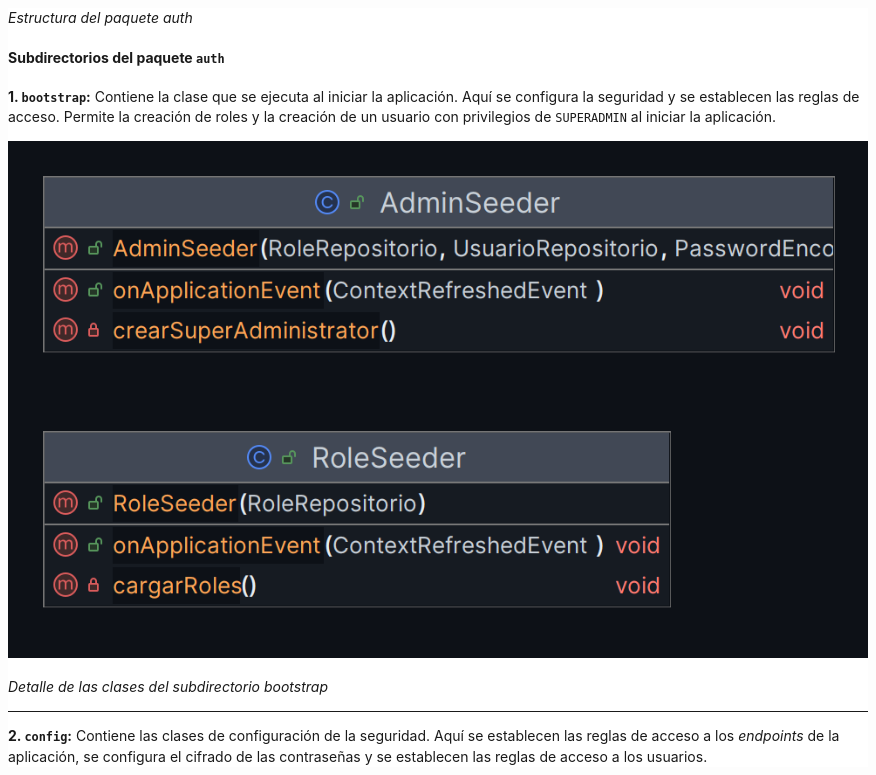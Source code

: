 *Estructura del paquete auth*

#### Subdirectorios del paquete `auth`

**1. `bootstrap`:** Contiene la clase que se ejecuta al iniciar la aplicación. Aquí se configura la seguridad y se
establecen las reglas de acceso. Permite la creación de roles y la creación de un usuario con privilegios de
`SUPERADMIN` al iniciar la aplicación.

![Detalle de las clases del subdirectorio bootstrap](../backend/src/main/resources/images/bootstrap-clases.png)

*Detalle de las clases del subdirectorio bootstrap*

___

**2. `config`:** Contiene las clases de configuración de la seguridad. Aquí se establecen las reglas de acceso a los
*endpoints* de la aplicación, se configura el cifrado de las contraseñas y se establecen las reglas de acceso a los
usuarios.
